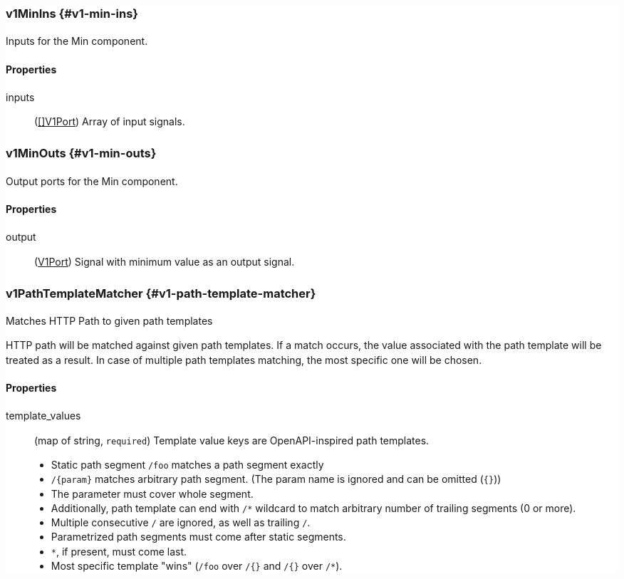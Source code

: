 </dd>
</dl>

### v1MinIns {#v1-min-ins}

Inputs for the Min component.

#### Properties

<dl>
<dt>inputs</dt>
<dd>

([[]V1Port](#v1-port)) Array of input signals.

</dd>
</dl>

### v1MinOuts {#v1-min-outs}

Output ports for the Min component.

#### Properties

<dl>
<dt>output</dt>
<dd>

([V1Port](#v1-port)) Signal with minimum value as an output signal.

</dd>
</dl>

### v1PathTemplateMatcher {#v1-path-template-matcher}

Matches HTTP Path to given path templates

HTTP path will be matched against given path templates.
If a match occurs, the value associated with the path template will be treated as a result.
In case of multiple path templates matching, the most specific one will be chosen.

#### Properties

<dl>
<dt>template_values</dt>
<dd>

(map of string, `required`) Template value keys are OpenAPI-inspired path templates.

- Static path segment `/foo` matches a path segment exactly
- `/{param}` matches arbitrary path segment.
  (The param name is ignored and can be omitted (`{}`))
- The parameter must cover whole segment.
- Additionally, path template can end with `/*` wildcard to match
  arbitrary number of trailing segments (0 or more).
- Multiple consecutive `/` are ignored, as well as trailing `/`.
- Parametrized path segments must come after static segments.
- `*`, if present, must come last.
- Most specific template "wins" (`/foo` over `/{}` and `/{}` over `/*`).


[ext-authz-address]: https://www.envoyproxy.io/docs/envoy/latest/api-v3/config/core/v3/address.proto#config-core-v3-address
[attribute-context]: https://www.envoyproxy.io/docs/envoy/latest/api-v3/service/auth/v3/attribute_context.proto"